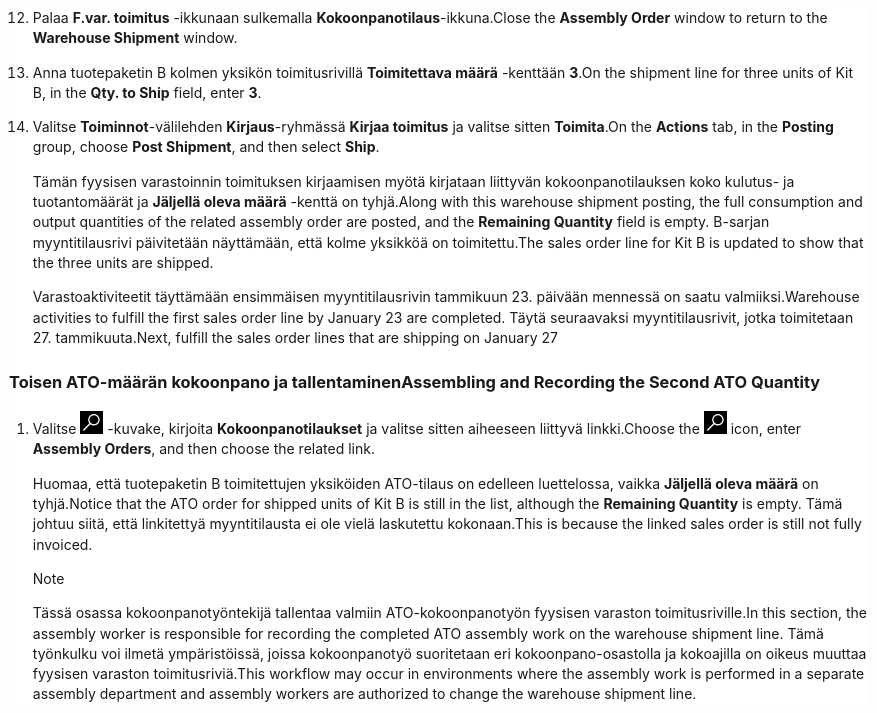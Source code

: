 12. <span data-ttu-id="62686-431">Palaa **F.var. toimitus** -ikkunaan sulkemalla **Kokoonpanotilaus**-ikkuna.</span><span class="sxs-lookup"><span data-stu-id="62686-431">Close the **Assembly Order** window to return to the **Warehouse Shipment** window.</span></span>  
13. <span data-ttu-id="62686-432">Anna tuotepaketin B kolmen yksikön toimitusrivillä **Toimitettava määrä** -kenttään **3**.</span><span class="sxs-lookup"><span data-stu-id="62686-432">On the shipment line for three units of Kit B, in the **Qty. to Ship** field, enter **3**.</span></span>  
14. <span data-ttu-id="62686-433">Valitse **Toiminnot**-välilehden **Kirjaus**-ryhmässä **Kirjaa toimitus** ja valitse sitten **Toimita**.</span><span class="sxs-lookup"><span data-stu-id="62686-433">On the **Actions** tab, in the **Posting** group, choose **Post Shipment**, and then select **Ship**.</span></span>  

    <span data-ttu-id="62686-434">Tämän fyysisen varastoinnin toimituksen kirjaamisen myötä kirjataan liittyvän kokoonpanotilauksen koko kulutus- ja tuotantomäärät ja **Jäljellä oleva määrä** -kenttä on tyhjä.</span><span class="sxs-lookup"><span data-stu-id="62686-434">Along with this warehouse shipment posting, the full consumption and output quantities of the related assembly order are posted, and the **Remaining Quantity** field is empty.</span></span> <span data-ttu-id="62686-435">B-sarjan myyntitilausrivi päivitetään näyttämään, että kolme yksikköä on toimitettu.</span><span class="sxs-lookup"><span data-stu-id="62686-435">The sales order line for Kit B is updated to show that the three units are shipped.</span></span>  

    <span data-ttu-id="62686-436">Varastoaktiviteetit täyttämään ensimmäisen myyntitilausrivin tammikuun 23. päivään mennessä on saatu valmiiksi.</span><span class="sxs-lookup"><span data-stu-id="62686-436">Warehouse activities to fulfill the first sales order line by January 23 are completed.</span></span> <span data-ttu-id="62686-437">Täytä seuraavaksi myyntitilausrivit, jotka toimitetaan 27. tammikuuta.</span><span class="sxs-lookup"><span data-stu-id="62686-437">Next, fulfill the sales order lines that are shipping on January 27</span></span>  

### <a name="assembling-and-recording-the-second-ato-quantity"></a><span data-ttu-id="62686-438">Toisen ATO-määrän kokoonpano ja tallentaminen</span><span class="sxs-lookup"><span data-stu-id="62686-438">Assembling and Recording the Second ATO Quantity</span></span>  

1.  <span data-ttu-id="62686-439">Valitse ![Etsi sivu tai raportti](media/ui-search/search_small.png "Etsi sivu tai raportti -kuvake") -kuvake, kirjoita **Kokoonpanotilaukset** ja valitse sitten aiheeseen liittyvä linkki.</span><span class="sxs-lookup"><span data-stu-id="62686-439">Choose the ![Search for Page or Report](media/ui-search/search_small.png "Search for Page or Report icon") icon, enter **Assembly Orders**, and then choose the related link.</span></span>  

    <span data-ttu-id="62686-440">Huomaa, että tuotepaketin B toimitettujen yksiköiden ATO-tilaus on edelleen luettelossa, vaikka **Jäljellä oleva määrä** on tyhjä.</span><span class="sxs-lookup"><span data-stu-id="62686-440">Notice that the ATO order for shipped units of Kit B is still in the list, although the **Remaining Quantity** is empty.</span></span> <span data-ttu-id="62686-441">Tämä johtuu siitä, että linkitettyä myyntitilausta ei ole vielä laskutettu kokonaan.</span><span class="sxs-lookup"><span data-stu-id="62686-441">This is because the linked sales order is still not fully invoiced.</span></span>  

    > [!NOTE]  
    >  <span data-ttu-id="62686-442">Tässä osassa kokoonpanotyöntekijä tallentaa valmiin ATO-kokoonpanotyön fyysisen varaston toimitusriville.</span><span class="sxs-lookup"><span data-stu-id="62686-442">In this section, the assembly worker is responsible for recording the completed ATO assembly work on the warehouse shipment line.</span></span> <span data-ttu-id="62686-443">Tämä työnkulku voi ilmetä ympäristöissä, joissa kokoonpanotyö suoritetaan eri kokoonpano-osastolla ja kokoajilla on oikeus muuttaa fyysisen varaston toimitusriviä.</span><span class="sxs-lookup"><span data-stu-id="62686-443">This workflow may occur in environments where the assembly work is performed in a separate assembly department and assembly workers are authorized to change the warehouse shipment line.</span></span>  
